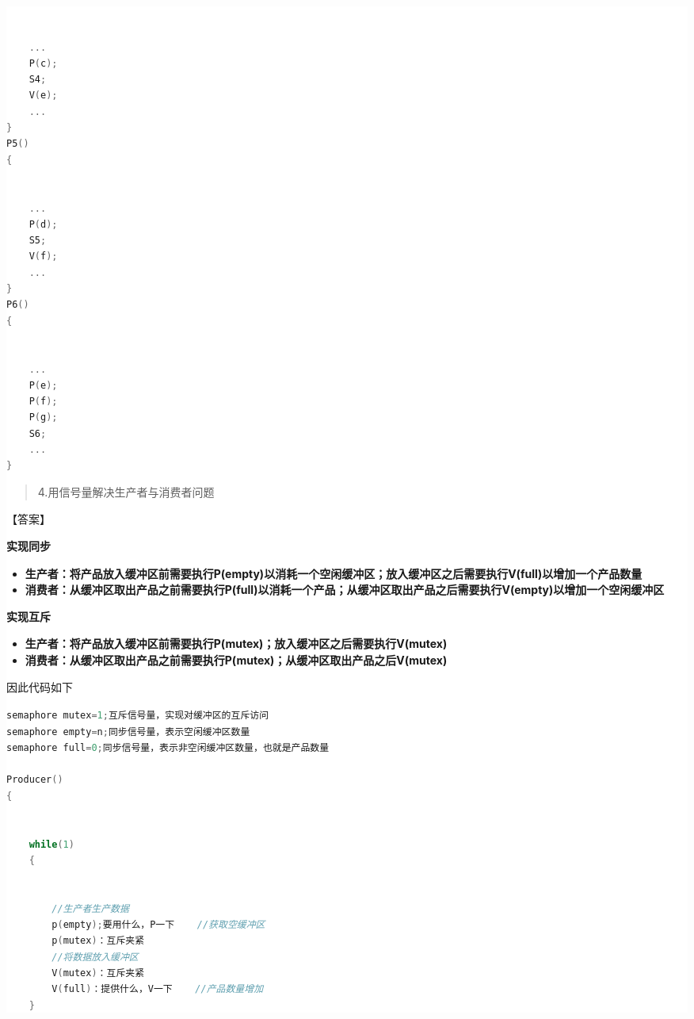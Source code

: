 ```c
            
            
	...
	P(c);
	S4;
	V(e);
	...
}
P5()
{
            
            
	...
	P(d);
	S5;
	V(f);
	...
}
P6()
{
            
            
	...
	P(e);
	P(f);
	P(g);
	S6;
	...
}
```

> 4.用信号量解决生产者与消费者问题

【答案】

**实现同步**

- **生产者：将产品放入缓冲区前需要执行P\(empty\)以消耗一个空闲缓冲区；放入缓冲区之后需要执行V\(full\)以增加一个产品数量**
- **消费者：从缓冲区取出产品之前需要执行P\(full\)以消耗一个产品；从缓冲区取出产品之后需要执行V\(empty\)以增加一个空闲缓冲区**

**实现互斥**

- **生产者：将产品放入缓冲区前需要执行P\(mutex\)；放入缓冲区之后需要执行V\(mutex\)**
- **消费者：从缓冲区取出产品之前需要执行P\(mutex\)；从缓冲区取出产品之后V\(mutex\)**

因此代码如下

```c
semaphore mutex=1;互斥信号量，实现对缓冲区的互斥访问
semaphore empty=n;同步信号量，表示空闲缓冲区数量
semaphore full=0;同步信号量，表示非空闲缓冲区数量，也就是产品数量

Producer()
{
            
            
	while(1)
	{
            
            
		//生产者生产数据
		p(empty);要用什么，P一下    //获取空缓冲区
		p(mutex)：互斥夹紧
		//将数据放入缓冲区
		V(mutex)：互斥夹紧
		V(full)：提供什么，V一下    //产品数量增加
	}
```